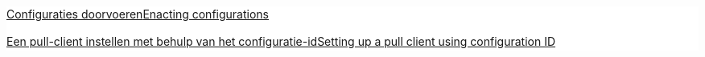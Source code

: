 [<span data-ttu-id="8c0a6-165">Configuraties doorvoeren</span><span class="sxs-lookup"><span data-stu-id="8c0a6-165">Enacting configurations</span></span>](enactingConfigurations.md)

[<span data-ttu-id="8c0a6-166">Een pull-client instellen met behulp van het configuratie-id</span><span class="sxs-lookup"><span data-stu-id="8c0a6-166">Setting up a pull client using configuration ID</span></span>](pullClientConfigID.md)
